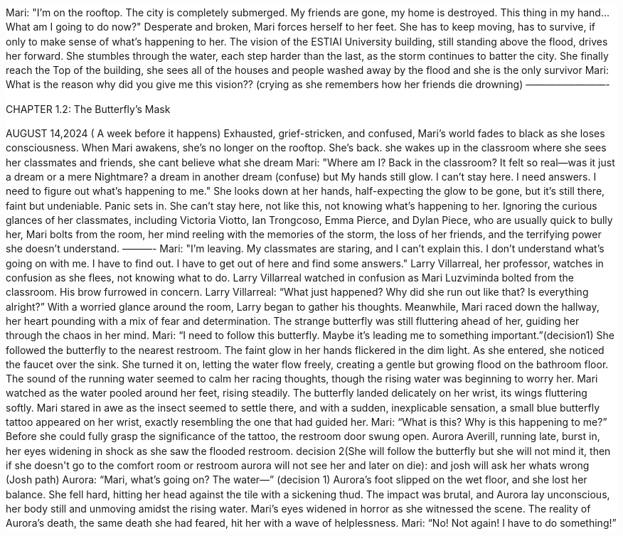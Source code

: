 Mari: "I’m on the rooftop. The city is completely submerged. My friends are gone, my home is destroyed. This thing in my hand... What am I going to do now?"
Desperate and broken, Mari forces herself to her feet. She has to keep moving, has to survive, if only to make sense of what’s happening to her. The vision of the ESTIAI University building, still standing above the flood, drives her forward. She stumbles through the water, each step harder than the last, as the storm continues to batter the city.
She finally reach the Top of the building, she sees all of the houses and people washed away by the flood and she is the only survivor
Mari: What is the reason why did you give me this vision?? (crying as she remembers how her friends die drowning)
————————-




CHAPTER 1.2: The Butterfly’s Mask




AUGUST 14,2024 
( A week before it happens)
Exhausted, grief-stricken, and confused, Mari’s world fades to black as she loses consciousness.
When Mari awakens, she’s no longer on the rooftop. She’s back. she wakes up in the classroom where she sees her classmates and friends, she cant believe what she dream
Mari: "Where am I? Back in the classroom? It felt so real—was it just a dream or a mere Nightmare? a dream in another dream (confuse) but My hands still glow. I can’t stay here. I need answers. I need to figure out what’s happening to me."
She looks down at her hands, half-expecting the glow to be gone, but it’s still there, faint but undeniable. Panic sets in. She can’t stay here, not like this, not knowing what’s happening to her. Ignoring the curious glances of her classmates, including Victoria Viotto, Ian Trongcoso, Emma Pierce, and Dylan Piece, who are usually quick to bully her, Mari bolts from the room, her mind reeling with the memories of the storm, the loss of her friends, and the terrifying power she doesn’t understand.
———-
Mari: "I’m leaving. My classmates are staring, and I can’t explain this. I don’t understand what’s going on with me. I have to find out. I have to get out of here and find some answers."
Larry Villarreal, her professor, watches in confusion as she flees, not knowing what to do. 
Larry Villarreal watched in confusion as Mari Luzviminda bolted from the classroom. His brow furrowed in concern.
Larry Villarreal: “What just happened? Why did she run out like that? Is everything alright?”
With a worried glance around the room, Larry began to gather his thoughts. Meanwhile, Mari raced down the hallway, her heart pounding with a mix of fear and determination. The strange butterfly was still fluttering ahead of her, guiding her through the chaos in her mind.
Mari: “I need to follow  this butterfly. Maybe it’s leading me to something important.”(decision1) 
She followed the butterfly to the nearest restroom. The faint glow in her hands flickered in the dim light. As she entered, she noticed the faucet over the sink. She turned it on, letting the water flow freely, creating a gentle but growing flood on the bathroom floor. The sound of the running water seemed to calm her racing thoughts, though the rising water was beginning to worry her.
Mari watched as the water pooled around her feet, rising steadily. The butterfly landed delicately on her wrist, its wings fluttering softly. Mari stared in awe as the insect seemed to settle there, and with a sudden, inexplicable sensation, a small blue butterfly tattoo appeared on her wrist, exactly resembling the one that had guided her.
Mari: “What is this? Why is this happening to me?”
Before she could fully grasp the significance of the tattoo, the restroom door swung open. Aurora Averill, running late, burst in, her eyes widening in shock as she saw the flooded restroom.
decision 2(She will follow the butterfly but she will not mind it, then if she doesn't go to the comfort room or restroom aurora will not see her and later on die): and josh will ask her whats wrong (Josh path)
Aurora: “Mari, what’s going on? The water—” (decision 1)
Aurora’s foot slipped on the wet floor, and she lost her balance. She fell hard, hitting her head against the tile with a sickening thud. The impact was brutal, and Aurora lay unconscious, her body still and unmoving amidst the rising water.
Mari’s eyes widened in horror as she witnessed the scene. The reality of Aurora’s death, the same death she had feared, hit her with a wave of helplessness.
Mari: “No! Not again! I have to do something!”